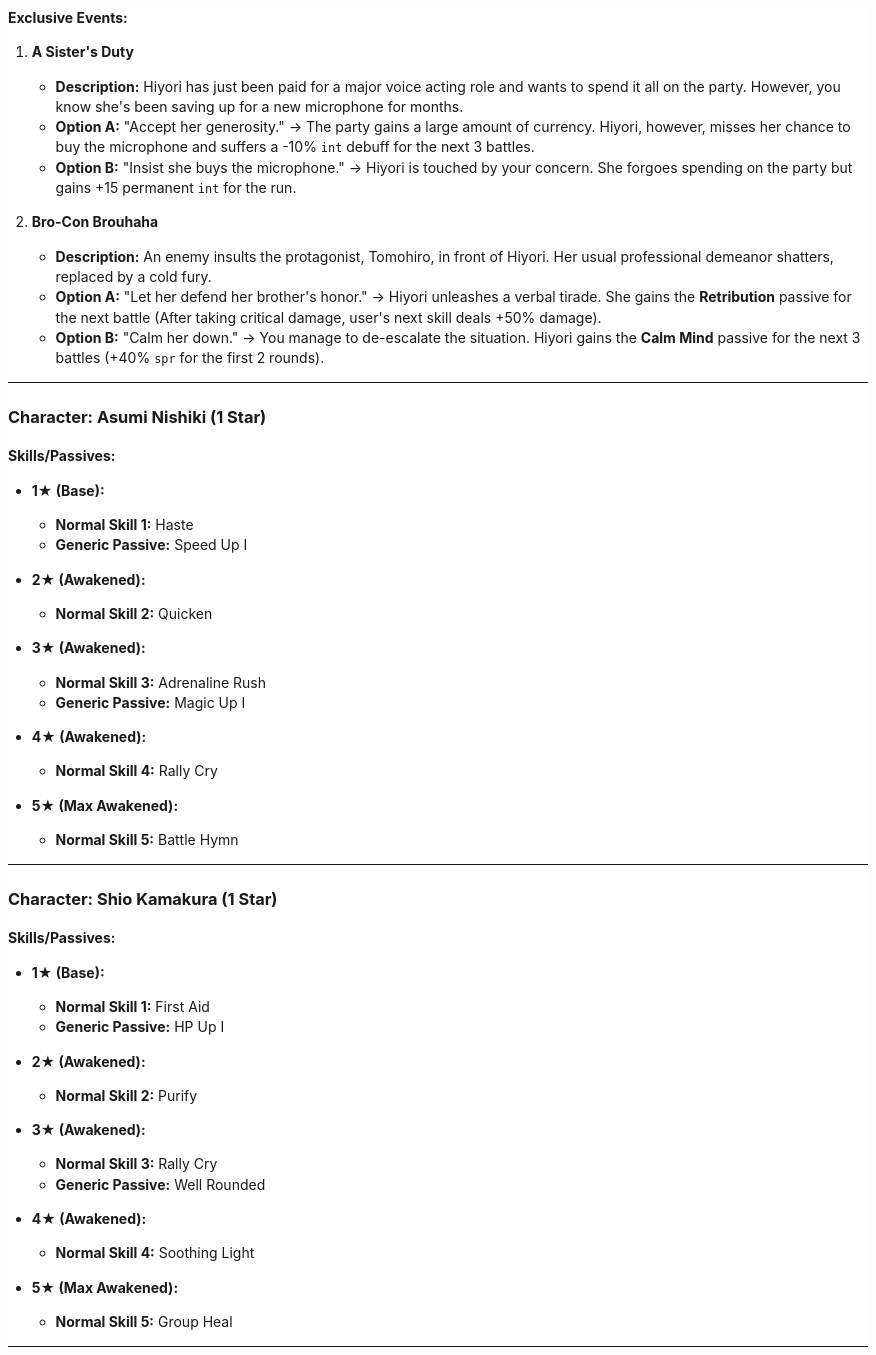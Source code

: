 **Exclusive Events:**

1.  **A Sister's Duty**
    *   **Description:** Hiyori has just been paid for a major voice acting role and wants to spend it all on the party. However, you know she's been saving up for a new microphone for months.
    *   **Option A:** "Accept her generosity." -> The party gains a large amount of currency. Hiyori, however, misses her chance to buy the microphone and suffers a -10% `int` debuff for the next 3 battles.
    *   **Option B:** "Insist she buys the microphone." -> Hiyori is touched by your concern. She forgoes spending on the party but gains +15 permanent `int` for the run.

2.  **Bro-Con Brouhaha**
    *   **Description:** An enemy insults the protagonist, Tomohiro, in front of Hiyori. Her usual professional demeanor shatters, replaced by a cold fury.
    *   **Option A:** "Let her defend her brother's honor." -> Hiyori unleashes a verbal tirade. She gains the **Retribution** passive for the next battle (After taking critical damage, user's next skill deals +50% damage).
    *   **Option B:** "Calm her down." -> You manage to de-escalate the situation. Hiyori gains the **Calm Mind** passive for the next 3 battles (+40% `spr` for the first 2 rounds).

---
### **Character: Asumi Nishiki (1 Star)**

**Skills/Passives:**

*   **1★ (Base):**
    *   **Normal Skill 1:** Haste
    *   **Generic Passive:** Speed Up I

*   **2★ (Awakened):**
    *   **Normal Skill 2:** Quicken

*   **3★ (Awakened):**
    *   **Normal Skill 3:** Adrenaline Rush
    *   **Generic Passive:** Magic Up I

*   **4★ (Awakened):**
    *   **Normal Skill 4:** Rally Cry

*   **5★ (Max Awakened):**
    *   **Normal Skill 5:** Battle Hymn

---
### **Character: Shio Kamakura (1 Star)**

**Skills/Passives:**

*   **1★ (Base):**
    *   **Normal Skill 1:** First Aid
    *   **Generic Passive:** HP Up I

*   **2★ (Awakened):**
    *   **Normal Skill 2:** Purify

*   **3★ (Awakened):**
    *   **Normal Skill 3:** Rally Cry
    *   **Generic Passive:** Well Rounded

*   **4★ (Awakened):**
    *   **Normal Skill 4:** Soothing Light

*   **5★ (Max Awakened):**
    *   **Normal Skill 5:** Group Heal

---